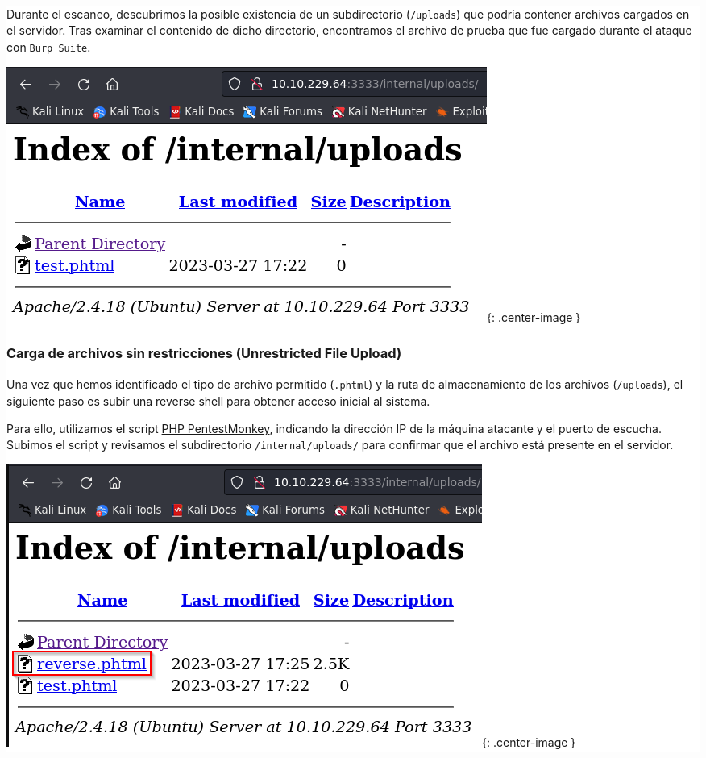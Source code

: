 Durante el escaneo, descubrimos la posible existencia de un subdirectorio (`/uploads`) que podría contener archivos cargados en el servidor. Tras examinar el contenido de dicho directorio, encontramos el archivo de prueba que fue cargado durante el ataque con `Burp Suite`.

![uploads](/assets/img/commons/vulnversity/uploads.png){: .center-image }

### Carga de archivos sin restricciones (Unrestricted File Upload)

Una vez que hemos identificado el tipo de archivo permitido (`.phtml`) y la ruta de almacenamiento de los archivos (`/uploads`), el siguiente paso es subir una reverse shell para obtener acceso inicial al sistema.

Para ello, utilizamos el script [PHP PentestMonkey](https://github.com/pentestmonkey/php-reverse-shell/blob/master/php-reverse-shell.php), indicando la dirección IP de la máquina atacante y el puerto de escucha. Subimos el script y revisamos el subdirectorio `/internal/uploads/` para confirmar que el archivo está presente en el servidor.

![reverse](/assets/img/commons/vulnversity/reverse.png){: .center-image }
